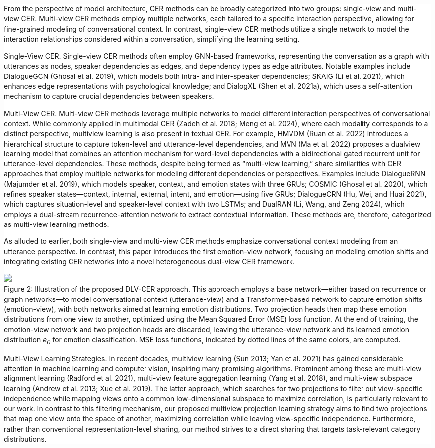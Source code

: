 From the perspective of model architecture, CER methods can be broadly categorized into two groups: single-view and multi-view CER. Multi-view CER methods employ multiple networks, each tailored to a specific interaction perspective, allowing for fine-grained modeling of conversational context. In contrast, single-view CER methods utilize a single network to model the interaction relationships considered within a conversation, simplifying the learning setting.

Single-View CER. Single-view CER methods often employ GNN-based frameworks, representing the conversation as a graph with utterances as nodes, speaker dependencies as edges, and dependency types as edge attributes. Notable examples include DialogueGCN (Ghosal et al. 2019), which models both intra- and inter-speaker dependencies; SKAIG (Li et al. 2021), which enhances edge representations with psychological knowledge; and DialogXL (Shen et al. 2021a), which uses a self-attention mechanism to capture crucial dependencies between speakers.

Multi-View CER. Multi-view CER methods leverage multiple networks to model different interaction perspectives of conversational context. While commonly applied in multimodal CER (Zadeh et al. 2018; Meng et al. 2024), where each modality corresponds to a distinct perspective, multiview learning is also present in textual CER. For example, HMVDM (Ruan et al. 2022) introduces a hierarchical structure to capture token-level and utterance-level dependencies, and MVN (Ma et al. 2022) proposes a dualview learning model that combines an attention mechanism for word-level dependencies with a bidirectional gated recurrent unit for utterance-level dependencies. These methods, despite being termed as “multi-view learning,” share similarities with CER approaches that employ multiple networks for modeling different dependencies or perspectives. Examples include DialogueRNN (Majumder et al. 2019), which models speaker, context, and emotion states with three GRUs; COSMIC (Ghosal et al. 2020), which refines speaker states—context, internal, external, intent, and emotion—using five GRUs; DialogueCRN (Hu, Wei, and Huai 2021), which captures situation-level and speaker-level context with two LSTMs; and DualRAN (Li, Wang, and Zeng 2024), which employs a dual-stream recurrence-attention network to extract contextual information. These methods are, therefore, categorized as multi-view learning methods.

As alluded to earlier, both single-view and multi-view CER methods emphasize conversational context modeling from an utterance perspective. In contrast, this paper introduces the first emotion-view network, focusing on modeling emotion shifts and integrating existing CER networks into a novel heterogeneous dual-view CER framework.

![](images/ee8826dfe5b032f414d070b6567bcd0d3cd0d5b5a572d77163155feda241f139.jpg)  
Figure 2: Illustration of the proposed DLV-CER approach. This approach employs a base network—either based on recurrence or graph networks—to model conversational context (utterance-view) and a Transformer-based network to capture emotion shifts (emotion-view), with both networks aimed at learning emotion distributions. Two projection heads then map these emotion distributions from one view to another, optimized using the Mean Squared Error (MSE) loss function. At the end of training, the emotion-view network and two projection heads are discarded, leaving the utterance-view network and its learned emotion distribution $e _ { \theta }$ for emotion classification. MSE loss functions, indicated by dotted lines of the same colors, are computed.

Multi-View Learning Strategies. In recent decades, multiview learning (Sun 2013; Yan et al. 2021) has gained considerable attention in machine learning and computer vision, inspiring many promising algorithms. Prominent among these are multi-view alignment learning (Radford et al. 2021), multi-view feature aggregation learning (Yang et al. 2018), and multi-view subspace learning (Andrew et al. 2013; Xue et al. 2019). The latter approach, which searches for two projections to filter out view-specific independence while mapping views onto a common low-dimensional subspace to maximize correlation, is particularly relevant to our work. In contrast to this filtering mechanism, our proposed multiview projection learning strategy aims to find two projections that map one view onto the space of another, maximizing correlation while leaving view-specific independence. Furthermore, rather than conventional representation-level sharing, our method strives to a direct sharing that targets task-relevant category distributions.
